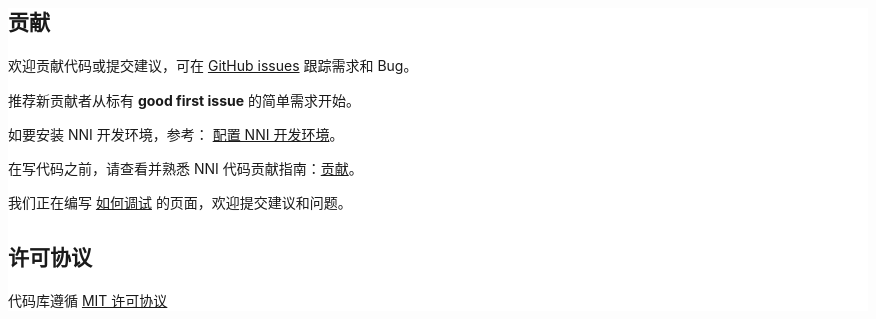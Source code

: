 ## **贡献**

欢迎贡献代码或提交建议，可在 [GitHub issues](https://github.com/Microsoft/nni/issues) 跟踪需求和 Bug。

推荐新贡献者从标有 **good first issue** 的简单需求开始。

如要安装 NNI 开发环境，参考： [配置 NNI 开发环境](docs/SetupNNIDeveloperEnvironment.md)。

在写代码之前，请查看并熟悉 NNI 代码贡献指南：[贡献](docs/CONTRIBUTING.md)。

我们正在编写 [如何调试](docs/HowToDebug.md) 的页面，欢迎提交建议和问题。

## **许可协议**

代码库遵循 [MIT 许可协议](https://github.com/Microsoft/nni/blob/master/LICENSE)